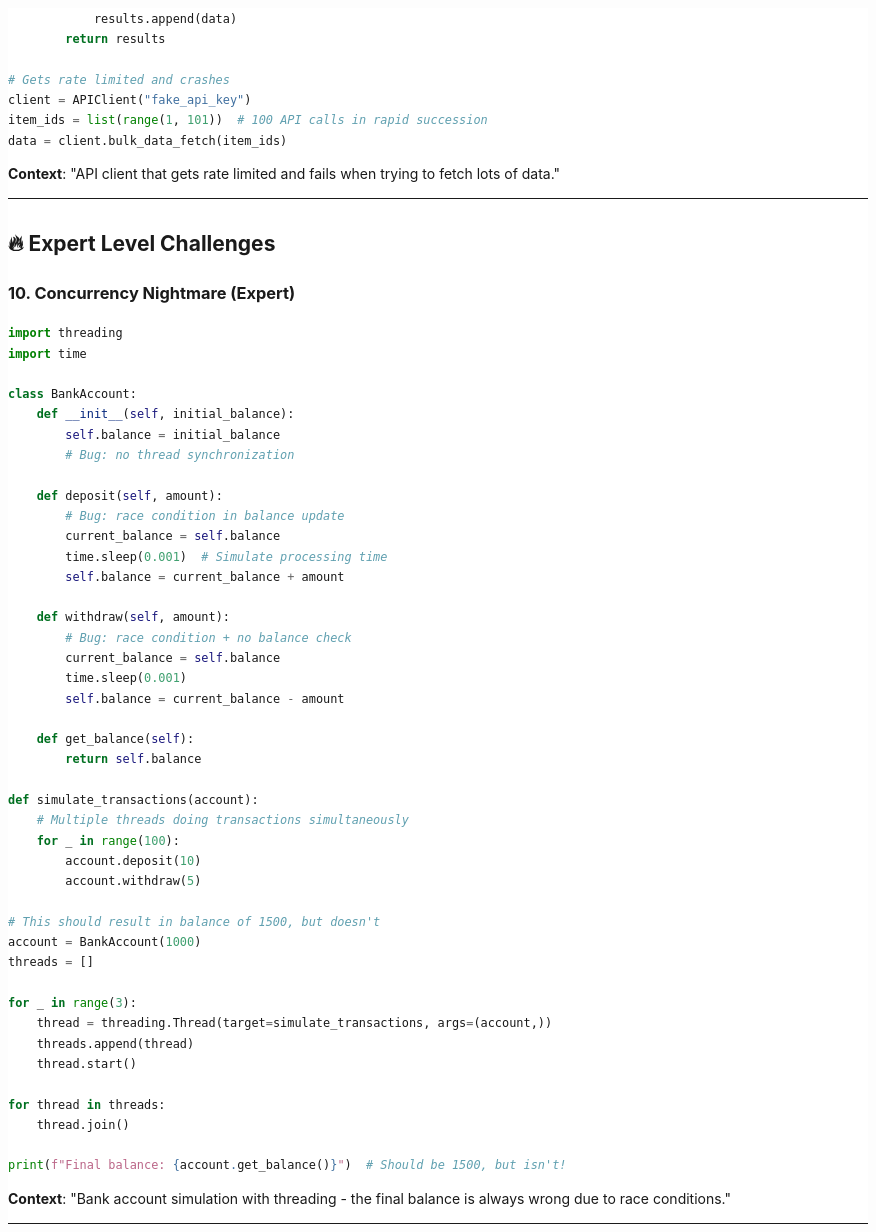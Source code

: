 ```python
            results.append(data)
        return results

# Gets rate limited and crashes
client = APIClient("fake_api_key")
item_ids = list(range(1, 101))  # 100 API calls in rapid succession
data = client.bulk_data_fetch(item_ids)
```
**Context**: "API client that gets rate limited and fails when trying to fetch lots of data."

---

## 🔥 Expert Level Challenges

### 10. **Concurrency Nightmare** (Expert)
```python
import threading
import time

class BankAccount:
    def __init__(self, initial_balance):
        self.balance = initial_balance
        # Bug: no thread synchronization
    
    def deposit(self, amount):
        # Bug: race condition in balance update
        current_balance = self.balance
        time.sleep(0.001)  # Simulate processing time
        self.balance = current_balance + amount
    
    def withdraw(self, amount):
        # Bug: race condition + no balance check
        current_balance = self.balance
        time.sleep(0.001)
        self.balance = current_balance - amount
    
    def get_balance(self):
        return self.balance

def simulate_transactions(account):
    # Multiple threads doing transactions simultaneously
    for _ in range(100):
        account.deposit(10)
        account.withdraw(5)

# This should result in balance of 1500, but doesn't
account = BankAccount(1000)
threads = []

for _ in range(3):
    thread = threading.Thread(target=simulate_transactions, args=(account,))
    threads.append(thread)
    thread.start()

for thread in threads:
    thread.join()

print(f"Final balance: {account.get_balance()}")  # Should be 1500, but isn't!
```
**Context**: "Bank account simulation with threading - the final balance is always wrong due to race conditions."

---